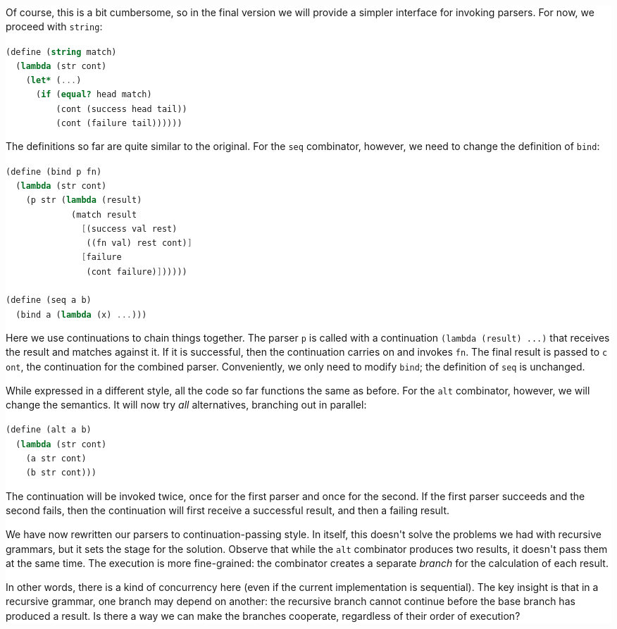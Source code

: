 Of course, this is a bit cumbersome, so in the final version we will provide a simpler interface for invoking parsers. For now, we proceed with `string`:

```scheme
(define (string match)
  (lambda (str cont)
    (let* (...)
      (if (equal? head match)
          (cont (success head tail))
          (cont (failure tail))))))
```

The definitions so far are quite similar to the original. For the `seq` combinator, however, we need to change the definition of `bind`:

```scheme
(define (bind p fn)
  (lambda (str cont)
    (p str (lambda (result)
             (match result
               [(success val rest)
                ((fn val) rest cont)]
               [failure
                (cont failure)])))))

(define (seq a b)
  (bind a (lambda (x) ...)))
```

Here we use continuations to chain things together. The parser `p` is called with a continuation `(lambda (result) ...)` that receives the result and matches against it. If it is successful, then the continuation carries on and invokes `fn`. The final result is passed to `cont`, the continuation for the combined parser. Conveniently, we only need to modify `bind`; the definition of `seq` is unchanged.

While expressed in a different style, all the code so far functions the same as before. For the `alt` combinator, however, we will change the semantics. It will now try *all* alternatives, branching out in parallel:

```scheme
(define (alt a b)
  (lambda (str cont)
    (a str cont)
    (b str cont)))
```

The continuation will be invoked twice, once for the first parser and once for the second. If the first parser succeeds and the second fails, then the continuation will first receive a successful result, and then a failing result.

We have now rewritten our parsers to continuation-passing style. In itself, this doesn't solve the problems we had with recursive grammars, but it sets the stage for the solution. Observe that while the `alt` combinator produces two results, it doesn't pass them at the same time. The execution is more fine-grained: the combinator creates a separate *branch* for the calculation of each result.

In other words, there is a kind of concurrency here (even if the current implementation is sequential). The key insight is that in a recursive grammar, one branch may depend on another: the recursive branch cannot continue before the base branch has produced a result. Is there a way we can make the branches cooperate, regardless of their order of execution?
